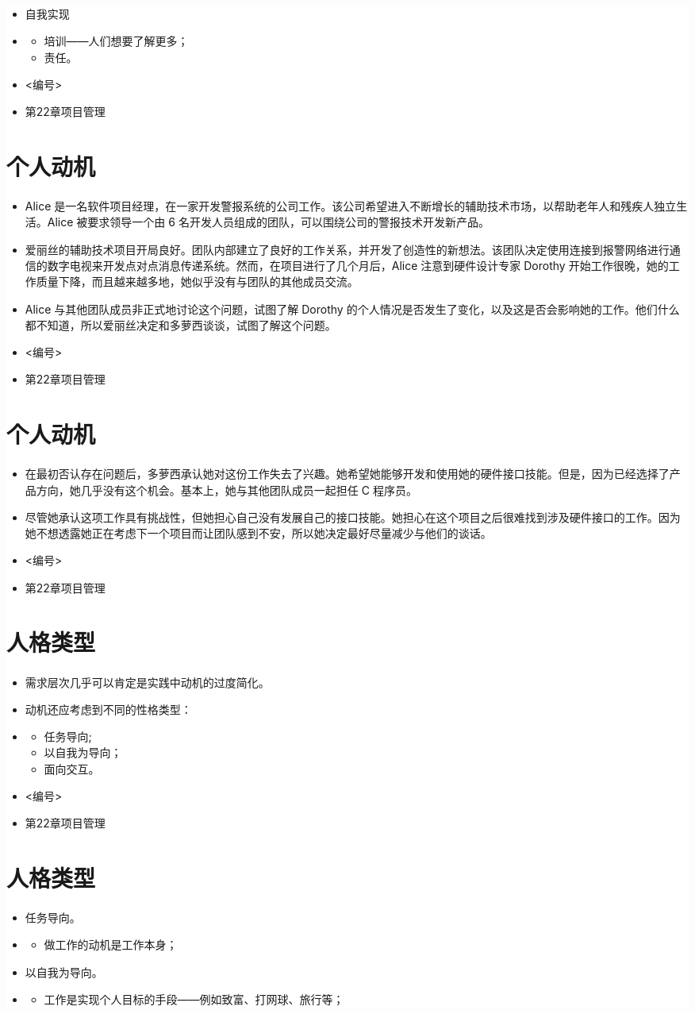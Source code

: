 -   自我实现

-   -   培训——人们想要了解更多；
    -   责任。

-   <编号>

-   第22章项目管理

# **个人动机**

-   Alice 是一名软件项目经理，在一家开发警报系统的公司工作。该公司希望进入不断增长的辅助技术市场，以帮助老年人和残疾人独立生活。Alice 被要求领导一个由 6 名开发人员组成的团队，可以围绕公司的警报技术开发新产品。
-   爱丽丝的辅助技术项目开局良好。团队内部建立了良好的工作关系，并开发了创造性的新想法。该团队决定使用连接到报警网络进行通信的数字电视来开发点对点消息传递系统。然而，在项目进行了几个月后，Alice 注意到硬件设计专家 Dorothy 开始工作很晚，她的工作质量下降，而且越来越多地，她似乎没有与团队的其他成员交流。
-   Alice 与其他团队成员非正式地讨论这个问题，试图了解 Dorothy 的个人情况是否发生了变化，以及这是否会影响她的工作。他们什么都不知道，所以爱丽丝决定和多萝西谈谈，试图了解这个问题。

-   <编号>

-   第22章项目管理

# **个人动机**

-   在最初否认存在问题后，多萝西承认她对这份工作失去了兴趣。她希望她能够开发和使用她的硬件接口技能。但是，因为已经选择了产品方向，她几乎没有这个机会。基本上，她与其他团队成员一起担任 C 程序员。
-   尽管她承认这项工作具有挑战性，但她担心自己没有发展自己的接口技能。她担心在这个项目之后很难找到涉及硬件接口的工作。因为她不想透露她正在考虑下一个项目而让团队感到不安，所以她决定最好尽量减少与他们的谈话。

-   <编号>

-   第22章项目管理

# **人格类型**

-   需求层次几乎可以肯定是实践中动机的过度简化。

-   动机还应考虑到不同的性格类型：

-   -   任务导向;
    -   以自我为导向；
    -   面向交互。

-   <编号>

-   第22章项目管理

# **人格类型**

-   任务导向。

-   -   做工作的动机是工作本身；

-   以自我为导向。

-   -   工作是实现个人目标的手段——例如致富、打网球、旅行等；
